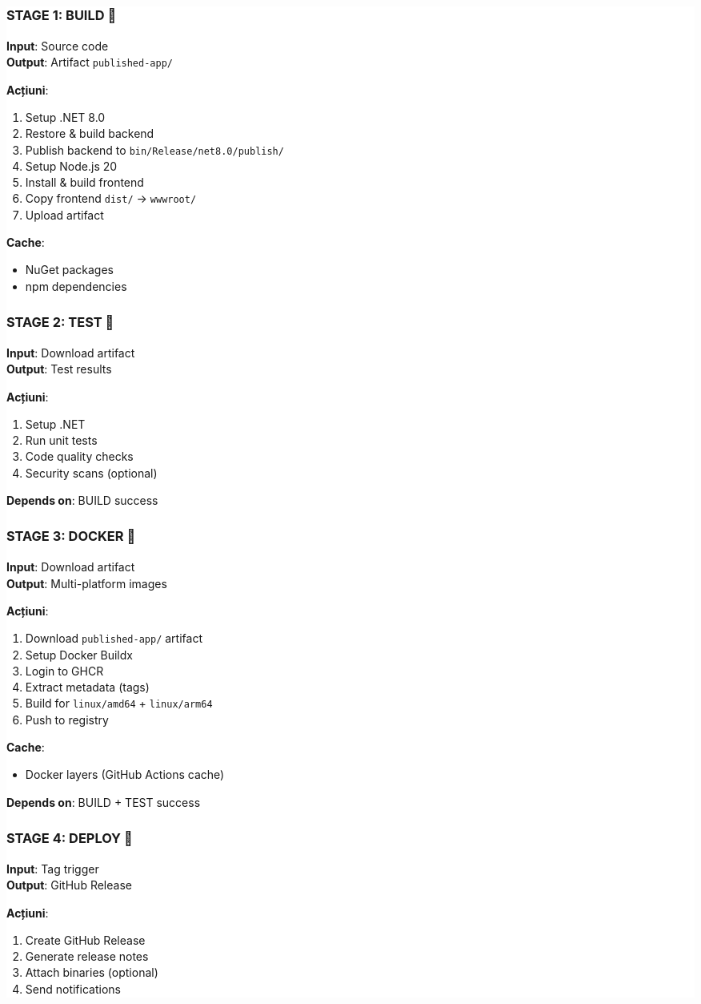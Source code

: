 ### STAGE 1: BUILD 🔨

**Input**: Source code  
**Output**: Artifact `published-app/`

**Acțiuni**:
1. Setup .NET 8.0
2. Restore & build backend
3. Publish backend to `bin/Release/net8.0/publish/`
4. Setup Node.js 20
5. Install & build frontend
6. Copy frontend `dist/` → `wwwroot/`
7. Upload artifact

**Cache**:
- NuGet packages
- npm dependencies

### STAGE 2: TEST 🧪

**Input**: Download artifact  
**Output**: Test results

**Acțiuni**:
1. Setup .NET
2. Run unit tests
3. Code quality checks
4. Security scans (optional)

**Depends on**: BUILD success

### STAGE 3: DOCKER 🐳

**Input**: Download artifact  
**Output**: Multi-platform images

**Acțiuni**:
1. Download `published-app/` artifact
2. Setup Docker Buildx
3. Login to GHCR
4. Extract metadata (tags)
5. Build for `linux/amd64` + `linux/arm64`
6. Push to registry

**Cache**:
- Docker layers (GitHub Actions cache)

**Depends on**: BUILD + TEST success

### STAGE 4: DEPLOY 🚀

**Input**: Tag trigger  
**Output**: GitHub Release

**Acțiuni**:
1. Create GitHub Release
2. Generate release notes
3. Attach binaries (optional)
4. Send notifications
